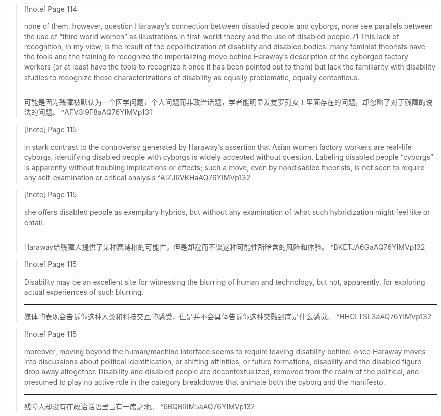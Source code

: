 > [!note] Page 114
> 
> none of them, however, question Haraway’s connection between disabled people and cyborgs, none see parallels between the use of “third world women” as illustrations in first-world theory and the use of disabled people.71 This lack of recognition, in my view, is the result of the depoliticization of disability and disabled bodies. many feminist theorists have the tools and the training to recognize the imperializing move behind Haraway’s description of the cyborged factory workers (or at least have the tools to recognize it once it has been pointed out to them) but lack the familiarity with disability studies to recognize these characterizations of disability as equally problematic, equally contentious.
> 
> ---
> 可能是因为残障被默认为一个医学问题，个人问题而非政治话题，学者能明显发觉罗列女工里面存在的问题，却忽略了对于残障的说法的问题。
> ^AFV3I9F8aAQ76YIMVp131

> [!note] Page 115
> 
> in stark contrast to the controversy generated by Haraway’s assertion that Asian women factory workers are real-life cyborgs, identifying disabled people with cyborgs is widely accepted without question. Labeling disabled people “cyborgs” is apparently without troubling implications or effects; such a move, even by nondisabled theorists, is not seen to require any self-examination or critical analysis
> ^AIZJRVKHaAQ76YIMVp132

> [!note] Page 115
> 
> she offers disabled people as exemplary hybrids, but without any examination of what such hybridization might feel like or entail.
> 
> ---
> Haraway给残障人提供了某种赛博格的可能性，但是却避而不谈这种可能性所暗含的风险和体验。
> ^BKETJA6GaAQ76YIMVp132

> [!note] Page 115
> 
> Disability may be an excellent site for witnessing the blurring of human and technology, but not, apparently, for exploring actual experiences of such blurring.
> 
> ---
> 媒体的表现会告诉你这种人类和科技交互的感受，但是并不会具体告诉你这种交融到底是什么感觉。
> ^HHCLTSL3aAQ76YIMVp132

> [!note] Page 115
> 
> moreover, moving beyond the human/machine interface seems to require leaving disability behind: once Haraway moves into discussions about political identification, or shifting affinities, or future formations, disability and the disabled figure drop away altogether. Disability and disabled people are decontextualized, removed from the realm of the political, and presumed to play no active role in the category breakdowns that animate both the cyborg and the manifesto.
> 
> ---
> 残障人却没有在政治话语里占有一席之地。
> ^6BQBRIM5aAQ76YIMVp132
